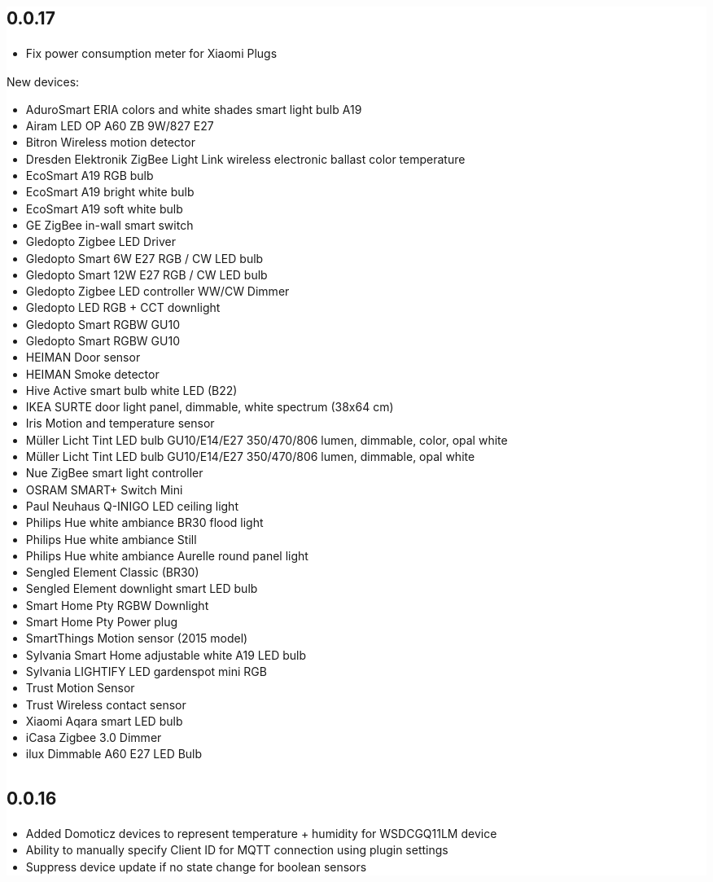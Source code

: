 ## 0.0.17
- Fix power consumption meter for Xiaomi Plugs

New devices:
- AduroSmart ERIA colors and white shades smart light bulb A19
- Airam LED OP A60 ZB 9W/827 E27
- Bitron Wireless motion detector
- Dresden Elektronik ZigBee Light Link wireless electronic ballast color temperature
- EcoSmart A19 RGB bulb
- EcoSmart A19 bright white bulb
- EcoSmart A19 soft white bulb
- GE ZigBee in-wall smart switch
- Gledopto Zigbee LED Driver
- Gledopto Smart 6W E27 RGB / CW LED bulb
- Gledopto Smart 12W E27 RGB / CW LED bulb
- Gledopto Zigbee LED controller WW/CW Dimmer
- Gledopto LED RGB + CCT downlight
- Gledopto Smart RGBW GU10
- Gledopto Smart RGBW GU10
- HEIMAN Door sensor
- HEIMAN Smoke detector
- Hive Active smart bulb white LED (B22)
- IKEA SURTE door light panel, dimmable, white spectrum (38x64 cm)
- Iris Motion and temperature sensor
- Müller Licht Tint LED bulb GU10/E14/E27 350/470/806 lumen, dimmable, color, opal white
- Müller Licht Tint LED bulb GU10/E14/E27 350/470/806 lumen, dimmable, opal white
- Nue ZigBee smart light controller
- OSRAM SMART+ Switch Mini
- Paul Neuhaus Q-INIGO LED ceiling light
- Philips Hue white ambiance BR30 flood light
- Philips Hue white ambiance Still
- Philips Hue white ambiance Aurelle round panel light
- Sengled Element Classic (BR30)
- Sengled Element downlight smart LED bulb
- Smart Home Pty RGBW Downlight
- Smart Home Pty Power plug
- SmartThings Motion sensor (2015 model)
- Sylvania Smart Home adjustable white A19 LED bulb
- Sylvania LIGHTIFY LED gardenspot mini RGB
- Trust Motion Sensor
- Trust Wireless contact sensor
- Xiaomi Aqara smart LED bulb
- iCasa Zigbee 3.0 Dimmer
- ilux Dimmable A60 E27 LED Bulb

## 0.0.16
- Added Domoticz devices to represent temperature + humidity for WSDCGQ11LM device
- Ability to manually specify Client ID for MQTT connection using plugin settings
- Suppress device update if no state change for boolean sensors
